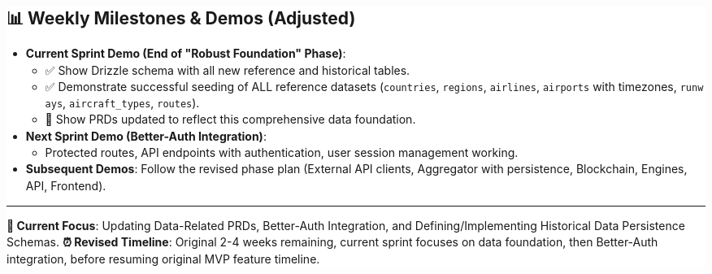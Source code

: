
## 📊 Weekly Milestones & Demos (Adjusted)

- **Current Sprint Demo (End of "Robust Foundation" Phase)**:
    -   ✅ Show Drizzle schema with all new reference and historical tables.
    -   ✅ Demonstrate successful seeding of ALL reference datasets (`countries`, `regions`, `airlines`, `airports` with timezones, `runways`, `aircraft_types`, `routes`).
    -   🔄 Show PRDs updated to reflect this comprehensive data foundation.
- **Next Sprint Demo (Better-Auth Integration)**:
    -   Protected routes, API endpoints with authentication, user session management working.
- **Subsequent Demos**: Follow the revised phase plan (External API clients, Aggregator with persistence, Blockchain, Engines, API, Frontend).

---

**🎯 Current Focus**: Updating Data-Related PRDs, Better-Auth Integration, and Defining/Implementing Historical Data Persistence Schemas.
**⏰ Revised Timeline**: Original 2-4 weeks remaining, current sprint focuses on data foundation, then Better-Auth integration, before resuming original MVP feature timeline.
